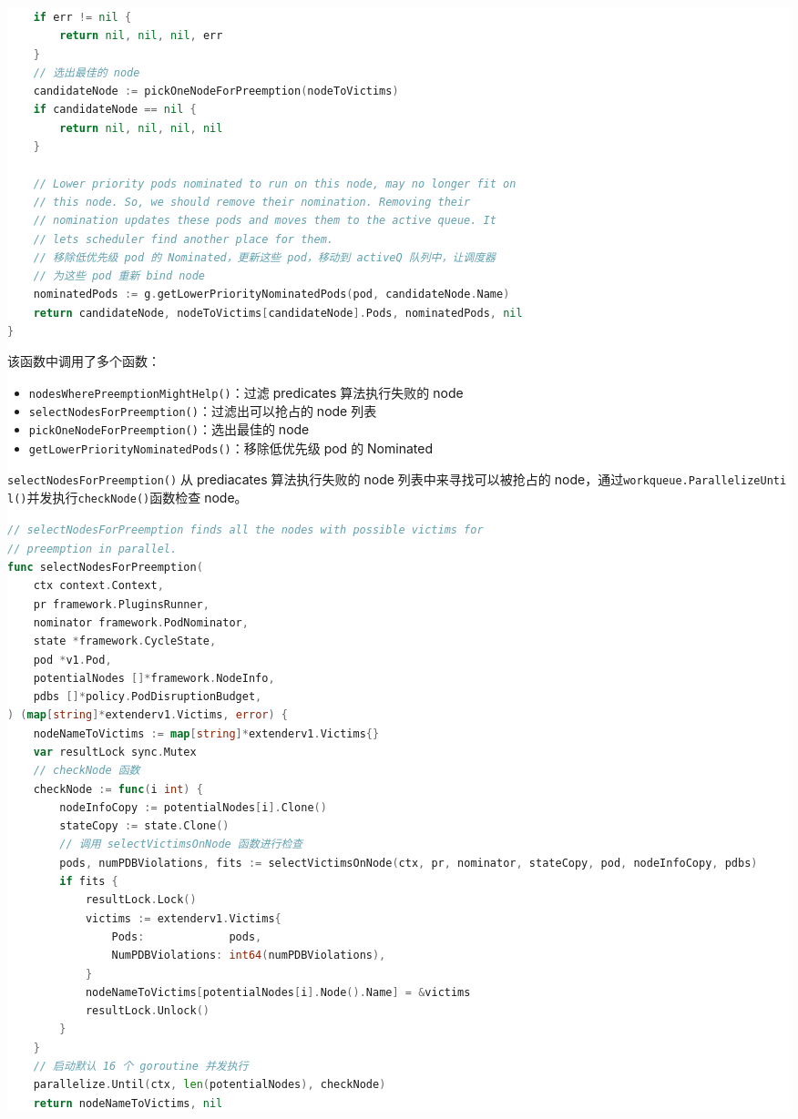 ```go
	if err != nil {
		return nil, nil, nil, err
	}
	// 选出最佳的 node
	candidateNode := pickOneNodeForPreemption(nodeToVictims)
	if candidateNode == nil {
		return nil, nil, nil, nil
	}

	// Lower priority pods nominated to run on this node, may no longer fit on
	// this node. So, we should remove their nomination. Removing their
	// nomination updates these pods and moves them to the active queue. It
	// lets scheduler find another place for them.
    // 移除低优先级 pod 的 Nominated，更新这些 pod，移动到 activeQ 队列中，让调度器
    // 为这些 pod 重新 bind node
	nominatedPods := g.getLowerPriorityNominatedPods(pod, candidateNode.Name)
	return candidateNode, nodeToVictims[candidateNode].Pods, nominatedPods, nil
}

```

该函数中调用了多个函数：

- `nodesWherePreemptionMightHelp()`：过滤 predicates 算法执行失败的 node
- `selectNodesForPreemption()`：过滤出可以抢占的 node 列表
- `pickOneNodeForPreemption()`：选出最佳的 node
- `getLowerPriorityNominatedPods()`：移除低优先级 pod 的 Nominated

`selectNodesForPreemption()` 从 prediacates 算法执行失败的 node 列表中来寻找可以被抢占的 node，通过`workqueue.ParallelizeUntil()`并发执行`checkNode()`函数检查 node。

```go
// selectNodesForPreemption finds all the nodes with possible victims for
// preemption in parallel.
func selectNodesForPreemption(
	ctx context.Context,
	pr framework.PluginsRunner,
	nominator framework.PodNominator,
	state *framework.CycleState,
	pod *v1.Pod,
	potentialNodes []*framework.NodeInfo,
	pdbs []*policy.PodDisruptionBudget,
) (map[string]*extenderv1.Victims, error) {
	nodeNameToVictims := map[string]*extenderv1.Victims{}
	var resultLock sync.Mutex
 	// checkNode 函数
	checkNode := func(i int) {
		nodeInfoCopy := potentialNodes[i].Clone()
		stateCopy := state.Clone()
        // 调用 selectVictimsOnNode 函数进行检查
		pods, numPDBViolations, fits := selectVictimsOnNode(ctx, pr, nominator, stateCopy, pod, nodeInfoCopy, pdbs)
		if fits {
			resultLock.Lock()
			victims := extenderv1.Victims{
				Pods:             pods,
				NumPDBViolations: int64(numPDBViolations),
			}
			nodeNameToVictims[potentialNodes[i].Node().Name] = &victims
			resultLock.Unlock()
		}
	}
    // 启动默认 16 个 goroutine 并发执行
	parallelize.Until(ctx, len(potentialNodes), checkNode)
	return nodeNameToVictims, nil
```